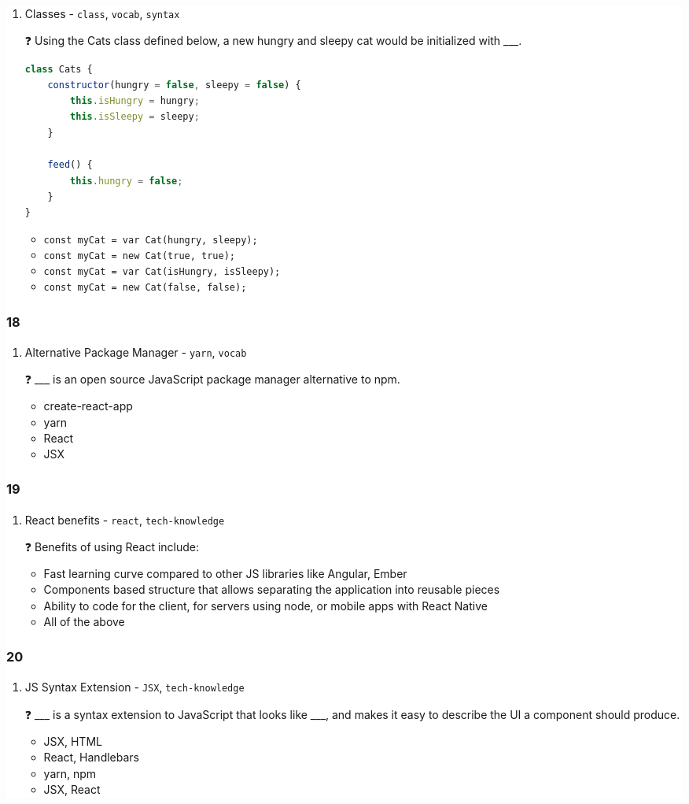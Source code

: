 1. Classes - `class`, `vocab`, `syntax`

    :question: Using the Cats class defined below, a new hungry and sleepy cat would be initialized with ___.
    ```JavaScript
    class Cats {
        constructor(hungry = false, sleepy = false) {
            this.isHungry = hungry;
            this.isSleepy = sleepy;
        }

        feed() {
            this.hungry = false;
        }
    }
    ```
    * ```const myCat = var Cat(hungry, sleepy);```
    * ```const myCat = new Cat(true, true);```
    * ```const myCat = var Cat(isHungry, isSleepy);```
    * ```const myCat = new Cat(false, false);```


### 18 

1. Alternative Package Manager - `yarn`, `vocab`

    :question: ___ is an open source JavaScript package manager alternative to npm.
    * create-react-app
    * yarn
    * React
    * JSX


### 19 

1. React benefits - `react`, `tech-knowledge`

    :question: Benefits of using React include:
    * Fast learning curve compared to other JS libraries like Angular, Ember
    * Components based structure that allows separating the application into reusable pieces
    * Ability to code for the client, for servers using node, or mobile apps with React Native
    * All of the above


### 20 

1. JS Syntax Extension - `JSX`, `tech-knowledge`

    :question: ___ is a syntax extension to JavaScript that looks like ___, and makes it easy to describe the UI a component should produce.
    * JSX, HTML
    * React, Handlebars
    * yarn, npm
    * JSX, React

